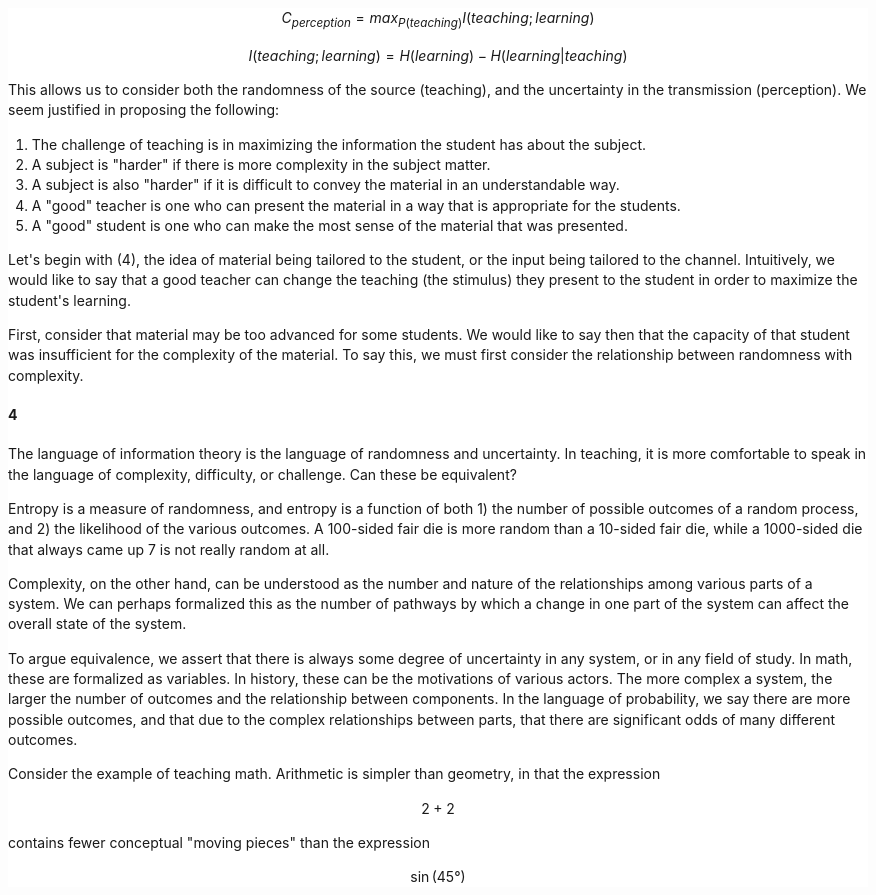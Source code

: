 $$
C_{perception} = max_{P(teaching)} I(teaching; learning)
$$

$$
I(teaching; learning) = H(learning) - H(learning|teaching)
$$

This allows us to consider both the randomness of the source (teaching), and the uncertainty in the transmission (perception). We seem justified in proposing the following:

1. The challenge of teaching is in maximizing the information the student has about the subject.
2. A subject is "harder" if there is more complexity in the subject matter.
3. A subject is also "harder" if it is difficult to convey the material in an understandable way.
4. A "good" teacher is one who can present the material in a way that is appropriate for the students.
5. A "good" student is one who can make the most sense of the material that was presented.

Let's begin with (4), the idea of material being tailored to the student, or the input being tailored to the channel. Intuitively, we would like to say that a good teacher can change the teaching (the stimulus) they present to the student in order to maximize the student's learning.

First, consider that material may be too advanced for some students. We would like to say then that the capacity of that student was insufficient for the complexity of the material. To say this, we must first consider the relationship between randomness with complexity.

#### 4

The language of information theory is the language of randomness and uncertainty. In teaching, it is more comfortable to speak in the language of complexity, difficulty, or challenge. Can these be equivalent?

Entropy is a measure of randomness, and entropy is a function of both 1) the number of possible outcomes of a random process, and 2) the likelihood of the various outcomes. A 100-sided fair die is more random than a 10-sided fair die, while a 1000-sided die that always came up 7 is not really random at all.

Complexity, on the other hand, can be understood as the number and nature of the relationships among various parts of a system. We can perhaps formalized this as the number of pathways by which a change in one part of the system can affect the overall state of the system.

To argue equivalence, we assert that there is always some degree of uncertainty in any system, or in any field of study. In math, these are formalized as variables. In history, these can be the motivations of various actors. The more complex a system, the larger the number of outcomes and the relationship between components. In the language of probability, we say there are more possible outcomes, and that due to the complex relationships between parts, that there are significant odds of many different outcomes.

Consider the example of teaching math. Arithmetic is simpler than geometry, in that the expression

$$
2 + 2
$$

contains fewer conceptual "moving pieces" than the expression

$$
\sin(45°)
$$
